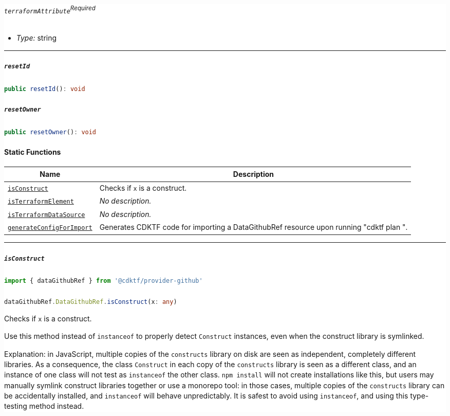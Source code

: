 ###### `terraformAttribute`<sup>Required</sup> <a name="terraformAttribute" id="@cdktf/provider-github.dataGithubRef.DataGithubRef.interpolationForAttribute.parameter.terraformAttribute"></a>

- *Type:* string

---

##### `resetId` <a name="resetId" id="@cdktf/provider-github.dataGithubRef.DataGithubRef.resetId"></a>

```typescript
public resetId(): void
```

##### `resetOwner` <a name="resetOwner" id="@cdktf/provider-github.dataGithubRef.DataGithubRef.resetOwner"></a>

```typescript
public resetOwner(): void
```

#### Static Functions <a name="Static Functions" id="Static Functions"></a>

| **Name** | **Description** |
| --- | --- |
| <code><a href="#@cdktf/provider-github.dataGithubRef.DataGithubRef.isConstruct">isConstruct</a></code> | Checks if `x` is a construct. |
| <code><a href="#@cdktf/provider-github.dataGithubRef.DataGithubRef.isTerraformElement">isTerraformElement</a></code> | *No description.* |
| <code><a href="#@cdktf/provider-github.dataGithubRef.DataGithubRef.isTerraformDataSource">isTerraformDataSource</a></code> | *No description.* |
| <code><a href="#@cdktf/provider-github.dataGithubRef.DataGithubRef.generateConfigForImport">generateConfigForImport</a></code> | Generates CDKTF code for importing a DataGithubRef resource upon running "cdktf plan <stack-name>". |

---

##### `isConstruct` <a name="isConstruct" id="@cdktf/provider-github.dataGithubRef.DataGithubRef.isConstruct"></a>

```typescript
import { dataGithubRef } from '@cdktf/provider-github'

dataGithubRef.DataGithubRef.isConstruct(x: any)
```

Checks if `x` is a construct.

Use this method instead of `instanceof` to properly detect `Construct`
instances, even when the construct library is symlinked.

Explanation: in JavaScript, multiple copies of the `constructs` library on
disk are seen as independent, completely different libraries. As a
consequence, the class `Construct` in each copy of the `constructs` library
is seen as a different class, and an instance of one class will not test as
`instanceof` the other class. `npm install` will not create installations
like this, but users may manually symlink construct libraries together or
use a monorepo tool: in those cases, multiple copies of the `constructs`
library can be accidentally installed, and `instanceof` will behave
unpredictably. It is safest to avoid using `instanceof`, and using
this type-testing method instead.
